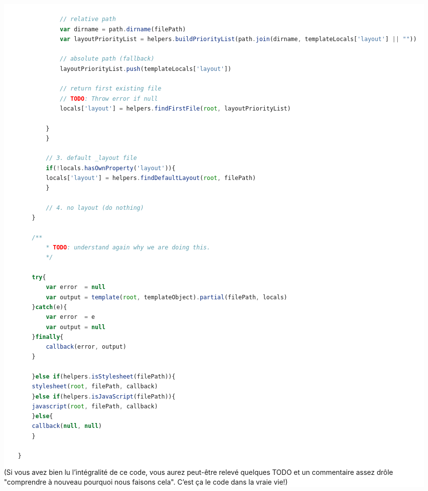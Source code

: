 ```js

                // relative path
                var dirname = path.dirname(filePath)
                var layoutPriorityList = helpers.buildPriorityList(path.join(dirname, templateLocals['layout'] || ""))

                // absolute path (fallback)
                layoutPriorityList.push(templateLocals['layout'])

                // return first existing file
                // TODO: Throw error if null
                locals['layout'] = helpers.findFirstFile(root, layoutPriorityList)

            }
            }

            // 3. default _layout file
            if(!locals.hasOwnProperty('layout')){
            locals['layout'] = helpers.findDefaultLayout(root, filePath)
            }

            // 4. no layout (do nothing)
        }

        /**
            * TODO: understand again why we are doing this.
            */

        try{
            var error  = null
            var output = template(root, templateObject).partial(filePath, locals)
        }catch(e){
            var error  = e
            var output = null
        }finally{
            callback(error, output)
        }

        }else if(helpers.isStylesheet(filePath)){
        stylesheet(root, filePath, callback)
        }else if(helpers.isJavaScript(filePath)){
        javascript(root, filePath, callback)
        }else{
        callback(null, null)
        }

    }
```

(Si vous avez bien lu l’intégralité de ce code, vous aurez peut-être relevé
quelques TODO et un commentaire assez drôle "comprendre à nouveau pourquoi nous
faisons cela". C’est ça le code dans la vraie vie!)
